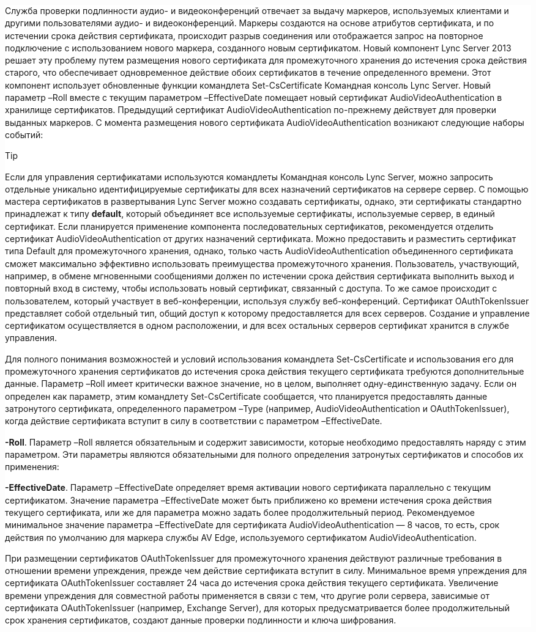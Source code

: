 
Служба проверки подлинности аудио- и видеоконференций отвечает за выдачу маркеров, используемых клиентами и другими пользователями аудио- и видеоконференций. Маркеры создаются на основе атрибутов сертификата, и по истечении срока действия сертификата, происходит разрыв соединения или отображается запрос на повторное подключение с использованием нового маркера, созданного новым сертификатом. Новый компонент Lync Server 2013 решает эту проблему путем размещения нового сертификата для промежуточного хранения до истечения срока действия старого, что обеспечивает одновременное действие обоих сертификатов в течение определенного времени. Этот компонент использует обновленные функции командлета Set-CsCertificate Командная консоль Lync Server. Новый параметр –Roll вместе с текущим параметром –EffectiveDate помещает новый сертификат AudioVideoAuthentication в хранилище сертификатов. Предыдущий сертификат AudioVideoAuthentication по-прежнему действует для проверки выданных маркеров. С момента размещения нового сертификата AudioVideoAuthentication возникают следующие наборы событий:


> [!TIP]
> Если для управления сертификатами используются командлеты Командная консоль Lync Server, можно запросить отдельные уникально идентифицируемые сертификаты для всех назначений сертификатов на сервере сервер. С помощью мастера сертификатов в развертывания Lync Server можно создавать сертификаты, однако, эти сертификаты стандартно принадлежат к типу <STRONG>default</STRONG>, который объединяет все используемые сертификаты, используемые сервер, в единый сертификат. Если планируется применение компонента последовательных сертификатов, рекомендуется отделить сертификат AudioVideoAuthentication от других назначений сертификата. Можно предоставить и разместить сертификат типа Default для промежуточного хранения, однако, только часть AudioVideoAuthentication объединенного сертификата сможет максимально эффективно использовать преимущества промежуточного хранения. Пользователь, участвующий, например, в обмене мгновенными сообщениями должен по истечении срока действия сертификата выполнить выход и повторный вход в систему, чтобы использовать новый сертификат, связанный с доступа. То же самое происходит с пользователем, который участвует в веб-конференции, используя службу веб-конференций. Сертификат OAuthTokenIssuer представляет собой отдельный тип, общий доступ к которому предоставляется для всех серверов. Создание и управление сертификатом осуществляется в одном расположении, и для всех остальных серверов сертификат хранится в службе управления.



Для полного понимания возможностей и условий использования командлета Set-CsCertificate и использования его для промежуточного хранения сертификатов до истечения срока действия текущего сертификата требуются дополнительные данные. Параметр –Roll имеет критически важное значение, но в целом, выполняет одну-единственную задачу. Если он определен как параметр, этим командлету Set-CsCertificate сообщается, что планируется предоставлять данные затронутого сертификата, определенного параметром –Type (например, AudioVideoAuthentication и OAuthTokenIssuer), когда действие сертификата вступит в силу в соответствии с параметром –EffectiveDate.

**-Roll**. Параметр –Roll является обязательным и содержит зависимости, которые необходимо предоставлять наряду с этим параметром. Эти параметры являются обязательными для полного определения затронутых сертификатов и способов их применения:

**-EffectiveDate**. Параметр –EffectiveDate определяет время активации нового сертификата параллельно с текущим сертификатом. Значение параметра –EffectiveDate может быть приближено ко времени истечения срока действия текущего сертификата, или же для параметра можно задать более продолжительный период. Рекомендуемое минимальное значение параметра –EffectiveDate для сертификата AudioVideoAuthentication — 8 часов, то есть, срок действия по умолчанию для маркера службы AV Edge, используемого сертификатом AudioVideoAuthentication.

При размещении сертификатов OAuthTokenIssuer для промежуточного хранения действуют различные требования в отношении времени упреждения, прежде чем действие сертификата вступит в силу. Минимальное время упреждения для сертификата OAuthTokenIssuer составляет 24 часа до истечения срока действия текущего сертификата. Увеличение времени упреждения для совместной работы применяется в связи с тем, что другие роли сервера, зависимые от сертификата OAuthTokenIssuer (например, Exchange Server), для которых предусматривается более продолжительный срок хранения сертификатов, создают данные проверки подлинности и ключа шифрования.
